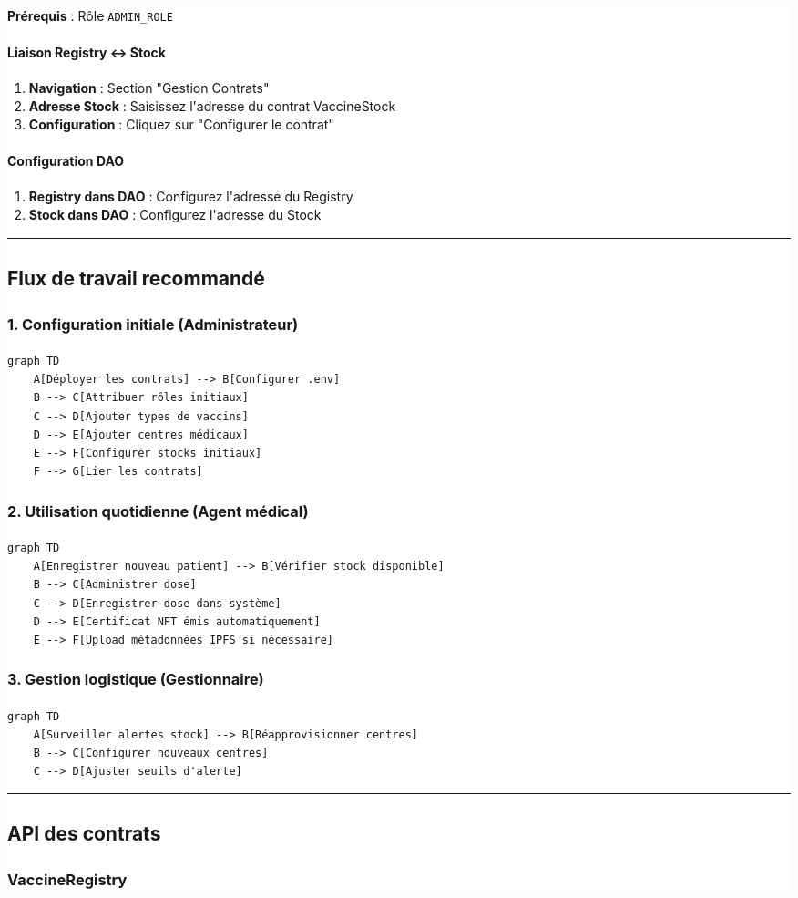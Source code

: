 **Prérequis** : Rôle `ADMIN_ROLE`

#### Liaison Registry ↔ Stock
1. **Navigation** : Section "Gestion Contrats"
2. **Adresse Stock** : Saisissez l'adresse du contrat VaccineStock
3. **Configuration** : Cliquez sur "Configurer le contrat"

#### Configuration DAO
1. **Registry dans DAO** : Configurez l'adresse du Registry
2. **Stock dans DAO** : Configurez l'adresse du Stock

---

## Flux de travail recommandé

### 1. Configuration initiale (Administrateur)

```mermaid
graph TD
    A[Déployer les contrats] --> B[Configurer .env]
    B --> C[Attribuer rôles initiaux]
    C --> D[Ajouter types de vaccins]
    D --> E[Ajouter centres médicaux]
    E --> F[Configurer stocks initiaux]
    F --> G[Lier les contrats]
```

### 2. Utilisation quotidienne (Agent médical)

```mermaid
graph TD
    A[Enregistrer nouveau patient] --> B[Vérifier stock disponible]
    B --> C[Administrer dose]
    C --> D[Enregistrer dose dans système]
    D --> E[Certificat NFT émis automatiquement]
    E --> F[Upload métadonnées IPFS si nécessaire]
```

### 3. Gestion logistique (Gestionnaire)

```mermaid
graph TD
    A[Surveiller alertes stock] --> B[Réapprovisionner centres]
    B --> C[Configurer nouveaux centres]
    C --> D[Ajuster seuils d'alerte]
```

---

## API des contrats

### VaccineRegistry
